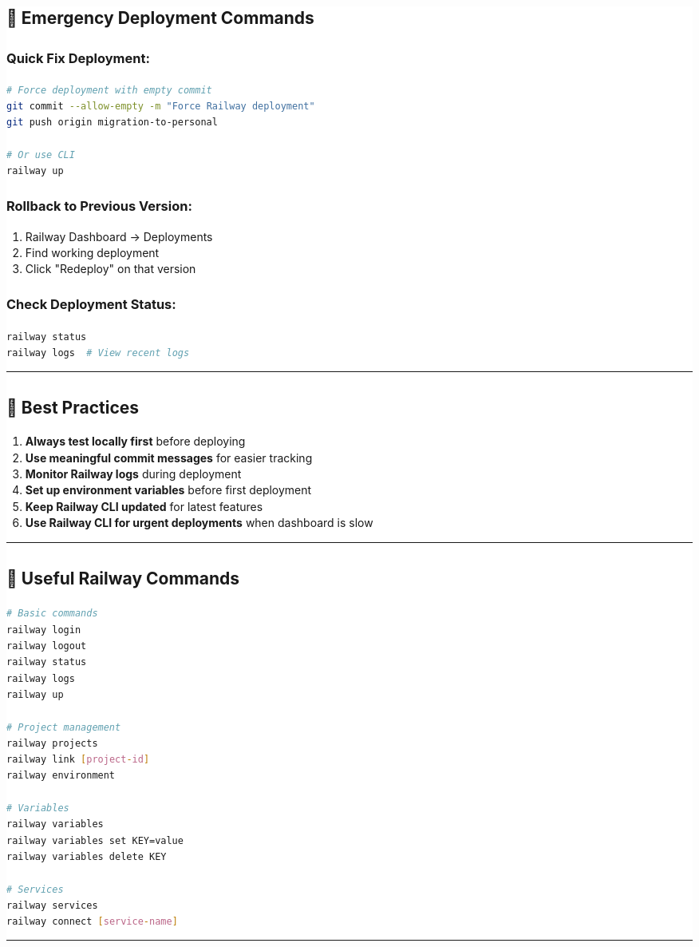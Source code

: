 
## 🚨 Emergency Deployment Commands

### **Quick Fix Deployment:**
```bash
# Force deployment with empty commit
git commit --allow-empty -m "Force Railway deployment"
git push origin migration-to-personal

# Or use CLI
railway up
```

### **Rollback to Previous Version:**
1. Railway Dashboard → Deployments
2. Find working deployment
3. Click "Redeploy" on that version

### **Check Deployment Status:**
```bash
railway status
railway logs  # View recent logs
```

---

## 📝 Best Practices

1. **Always test locally first** before deploying
2. **Use meaningful commit messages** for easier tracking
3. **Monitor Railway logs** during deployment
4. **Set up environment variables** before first deployment
5. **Keep Railway CLI updated** for latest features
6. **Use Railway CLI for urgent deployments** when dashboard is slow

---

## 🔗 Useful Railway Commands

```bash
# Basic commands
railway login
railway logout
railway status
railway logs
railway up

# Project management
railway projects
railway link [project-id]
railway environment

# Variables
railway variables
railway variables set KEY=value
railway variables delete KEY

# Services
railway services
railway connect [service-name]
```

---